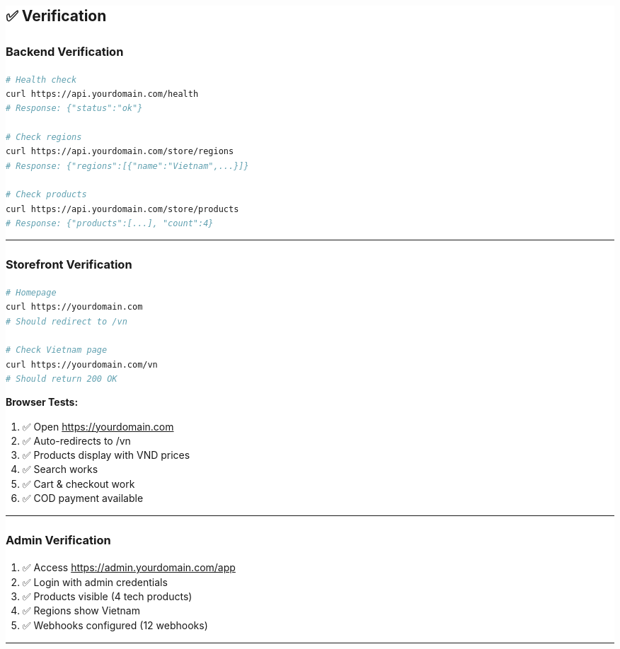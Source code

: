 
## ✅ Verification

### Backend Verification

```bash
# Health check
curl https://api.yourdomain.com/health
# Response: {"status":"ok"}

# Check regions
curl https://api.yourdomain.com/store/regions
# Response: {"regions":[{"name":"Vietnam",...}]}

# Check products
curl https://api.yourdomain.com/store/products
# Response: {"products":[...], "count":4}
```

---

### Storefront Verification

```bash
# Homepage
curl https://yourdomain.com
# Should redirect to /vn

# Check Vietnam page
curl https://yourdomain.com/vn
# Should return 200 OK
```

**Browser Tests:**
1. ✅ Open https://yourdomain.com
2. ✅ Auto-redirects to /vn
3. ✅ Products display with VND prices
4. ✅ Search works
5. ✅ Cart & checkout work
6. ✅ COD payment available

---

### Admin Verification

1. ✅ Access https://admin.yourdomain.com/app
2. ✅ Login with admin credentials
3. ✅ Products visible (4 tech products)
4. ✅ Regions show Vietnam
5. ✅ Webhooks configured (12 webhooks)

---
